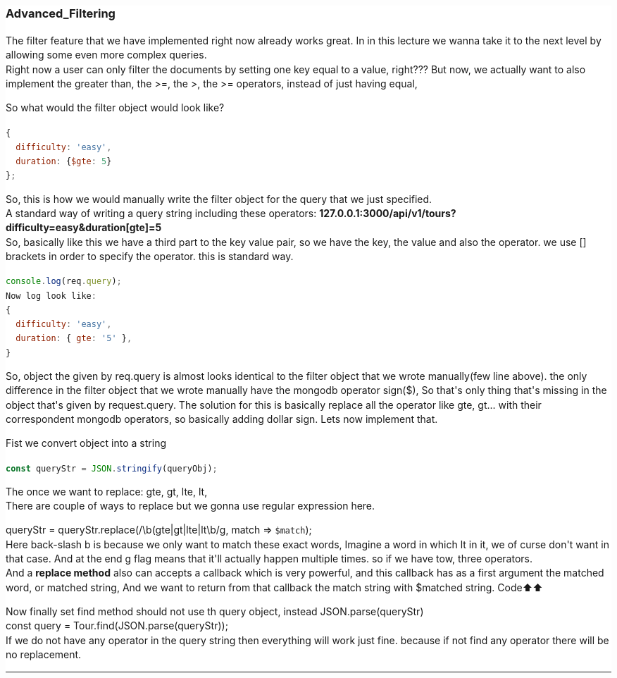 
### Advanced_Filtering

The filter feature that we have implemented right now already works great. In in this lecture we wanna take it to the next level by allowing some even more complex queries.  
Right now a user can only filter the documents by setting one key equal to a value, right??? But now, we actually want to also implement the greater than, the >=, the >, the >= operators, instead of just having equal,

So what would the filter object would look like?

```js
{
  difficulty: 'easy',
  duration: {$gte: 5}
};
```

So, this is how we would manually write the filter object for the query that we just specified.  
A standard way of writing a query string including these operators: **127.0.0.1:3000/api/v1/tours?difficulty=easy&duration[gte]=5**  
So, basically like this we have a third part to the key value pair, so we have the key, the value and also the operator. we use [] brackets in order to specify the operator. this is standard way.

```js
console.log(req.query);
Now log look like:
{
  difficulty: 'easy',
  duration: { gte: '5' },
}
```

So, object the given by req.query is almost looks identical to the filter object that we wrote manually(few line above). the only difference in the filter object that we wrote manually have the mongodb operator sign(\$), So that's only thing that's missing in the object that's given by request.query. The solution for this is basically replace all the operator like gte, gt... with their correspondent mongodb operators, so basically adding dollar sign. Lets now implement that.

Fist we convert object into a string

```js
const queryStr = JSON.stringify(queryObj);
```

The once we want to replace: gte, gt, lte, lt,  
There are couple of ways to replace but we gonna use regular expression here.

queryStr = queryStr.replace(/\b(gte|gt|lte|lt\b/g, match => `$match`);  
Here back-slash b is because we only want to match these exact words, Imagine a word in which lt in it, we of curse don't want in that case. And at the end g flag means that it'll actually happen multiple times. so if we have tow, three operators.  
And a **replace method** also can accepts a callback which is very powerful, and this callback has as a first argument the matched word, or matched string, And we want to return from that callback the match string with \$matched string. Code⬆⬆

Now finally set find method should not use th query object, instead JSON.parse(queryStr)  
const query = Tour.find(JSON.parse(queryStr));  
If we do not have any operator in the query string then everything will work just fine. because if not find any operator there will be no replacement.

---